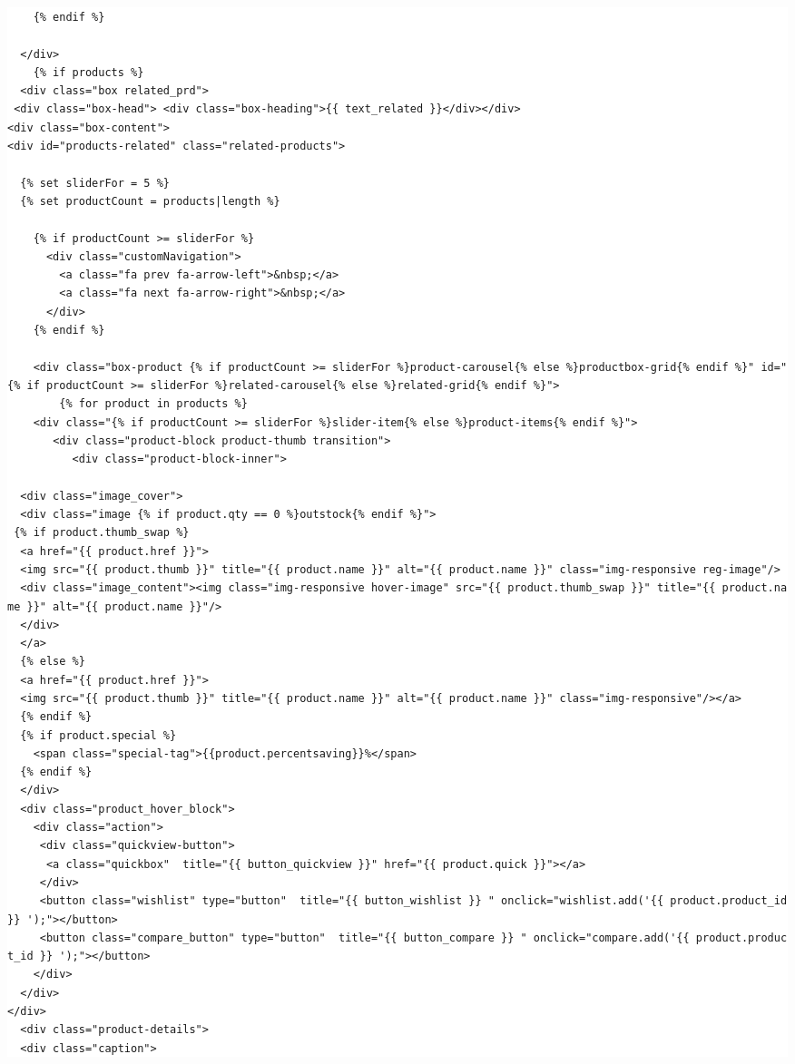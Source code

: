         {% endif %}
		
      </div>
        {% if products %}
      <div class="box related_prd">
     <div class="box-head"> <div class="box-heading">{{ text_related }}</div></div>
    <div class="box-content">
    <div id="products-related" class="related-products">
      
      {% set sliderFor = 5 %}
      {% set productCount = products|length %} 
      
        {% if productCount >= sliderFor %}
          <div class="customNavigation">
            <a class="fa prev fa-arrow-left">&nbsp;</a>
            <a class="fa next fa-arrow-right">&nbsp;</a>
          </div>  
        {% endif %}
        
        <div class="box-product {% if productCount >= sliderFor %}product-carousel{% else %}productbox-grid{% endif %}" id="{% if productCount >= sliderFor %}related-carousel{% else %}related-grid{% endif %}">
            {% for product in products %}
        <div class="{% if productCount >= sliderFor %}slider-item{% else %}product-items{% endif %}">
           <div class="product-block product-thumb transition">
              <div class="product-block-inner"> 

      <div class="image_cover">
      <div class="image {% if product.qty == 0 %}outstock{% endif %}">
     {% if product.thumb_swap %}
      <a href="{{ product.href }}">
      <img src="{{ product.thumb }}" title="{{ product.name }}" alt="{{ product.name }}" class="img-responsive reg-image"/>
      <div class="image_content"><img class="img-responsive hover-image" src="{{ product.thumb_swap }}" title="{{ product.name }}" alt="{{ product.name }}"/>
      </div>
      </a>
      {% else %}
      <a href="{{ product.href }}">
      <img src="{{ product.thumb }}" title="{{ product.name }}" alt="{{ product.name }}" class="img-responsive"/></a>
      {% endif %}
      {% if product.special %}
        <span class="special-tag">{{product.percentsaving}}%</span>
      {% endif %}
      </div>
      <div class="product_hover_block">
        <div class="action">
         <div class="quickview-button">
          <a class="quickbox"  title="{{ button_quickview }}" href="{{ product.quick }}"></a>
         </div>
         <button class="wishlist" type="button"  title="{{ button_wishlist }} " onclick="wishlist.add('{{ product.product_id }} ');"></button>
         <button class="compare_button" type="button"  title="{{ button_compare }} " onclick="compare.add('{{ product.product_id }} ');"></button>
        </div>
      </div>
    </div>
      <div class="product-details">
      <div class="caption">
     